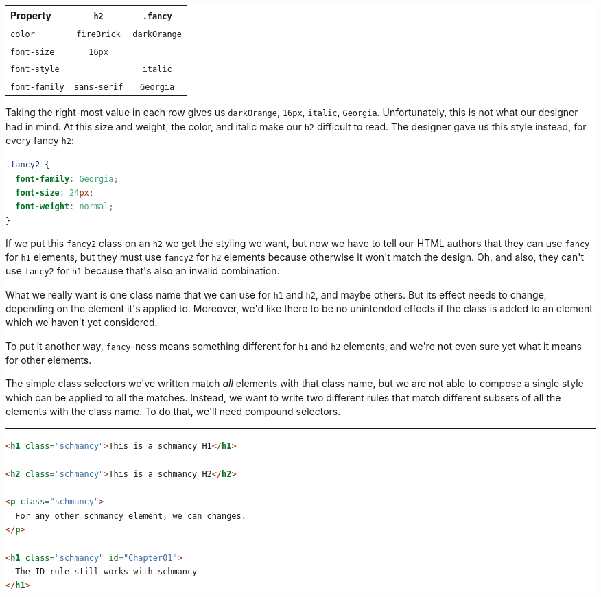 | Property      |     `h2`     |   `.fancy`   |
| :------------ | :----------: | :----------: |
| `color`       | `fireBrick`  | `darkOrange` |
| `font-size`   |    `16px`    |              |
| `font-style`  |              |   `italic`   |
| `font-family` | `sans-serif` |  `Georgia`   |

Taking the right-most value in each row gives us
`darkOrange`, `16px`, `italic`, `Georgia`.
Unfortunately, this is not what our designer had in mind.
At this size and weight, the color, and italic make our `h2`
difficult to read.
The designer gave us this style instead, for every fancy `h2`:

```css
.fancy2 {
  font-family: Georgia;
  font-size: 24px;
  font-weight: normal;
}
```

If we put this `fancy2` class on an `h2` we get the styling we want,
but now we have to tell our HTML authors that they can use `fancy` for `h1` elements,
but they must use `fancy2` for `h2` elements because otherwise it won't match
the design.
Oh, and also, they can't use `fancy2` for `h1` because that's also an invalid
combination.

What we really want is one class name that we can use for `h1` and `h2`,
and maybe others.
But its effect needs to change, depending on the element it's applied to.
Moreover, we'd like there to be no unintended effects if the class is
added to an element which we haven't yet considered.

To put it another way, `fancy`-ness means something different for `h1`
and `h2` elements, and we're not even sure yet what it means for other
elements.

The simple class selectors we've written match _all_ elements with that class name,
but we are not able to compose a single style which can be applied
to all the matches.
Instead, we want to write two different rules that match different subsets
of all the elements with the class name.
To do that, we'll need compound selectors.

---

```html
<h1 class="schmancy">This is a schmancy H1</h1>

<h2 class="schmancy">This is a schmancy H2</h2>

<p class="schmancy">
  For any other schmancy element, we can changes.
</p>

<h1 class="schmancy" id="Chapter01">
  The ID rule still works with schmancy
</h1>
```
